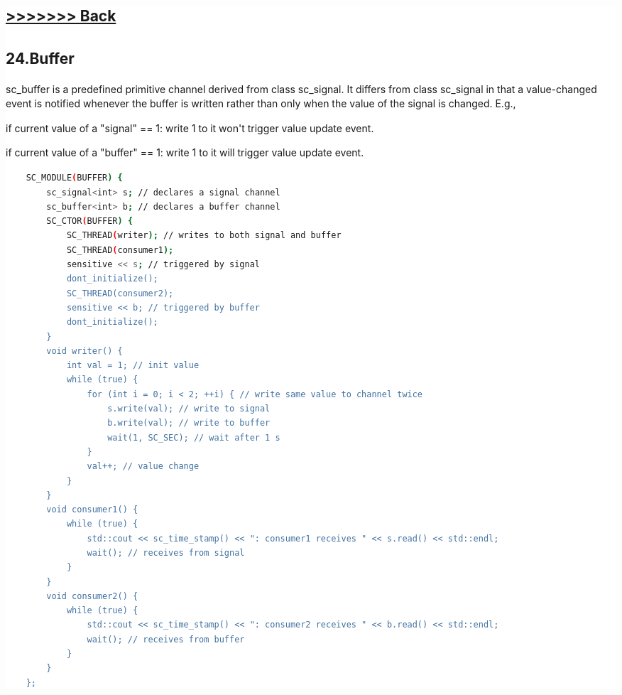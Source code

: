 ## [>>>>>>> Back](#start)
## <a id="24"></a>24.Buffer

sc_buffer is a predefined primitive channel derived from class sc_signal.
It differs from class sc_signal in that a value-changed event is notified whenever the buffer is written rather than only when the value of the signal is changed. 
E.g.,

if current value of a "signal" == 1: write 1 to it won't trigger value update event.

if current value of a "buffer" == 1: write 1 to it will trigger value update event.

```sh
    SC_MODULE(BUFFER) {
        sc_signal<int> s; // declares a signal channel
        sc_buffer<int> b; // declares a buffer channel
        SC_CTOR(BUFFER) {
            SC_THREAD(writer); // writes to both signal and buffer
            SC_THREAD(consumer1);
            sensitive << s; // triggered by signal
            dont_initialize();
            SC_THREAD(consumer2);
            sensitive << b; // triggered by buffer
            dont_initialize();
        }
        void writer() {
            int val = 1; // init value
            while (true) {
                for (int i = 0; i < 2; ++i) { // write same value to channel twice
                    s.write(val); // write to signal
                    b.write(val); // write to buffer
                    wait(1, SC_SEC); // wait after 1 s
                }
                val++; // value change
            }
        }
        void consumer1() {
            while (true) {
                std::cout << sc_time_stamp() << ": consumer1 receives " << s.read() << std::endl;
                wait(); // receives from signal
            }
        }
        void consumer2() {
            while (true) {
                std::cout << sc_time_stamp() << ": consumer2 receives " << b.read() << std::endl;
                wait(); // receives from buffer
            }
        }
    };
```

